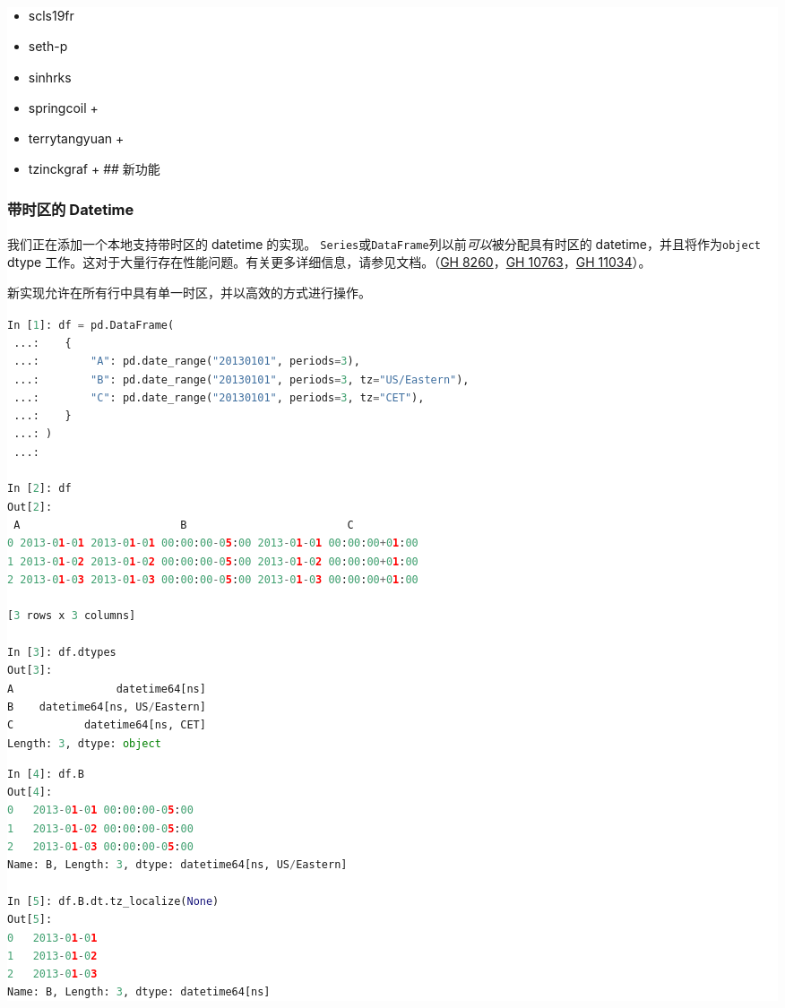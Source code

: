 +   scls19fr

+   seth-p

+   sinhrks

+   springcoil +

+   terrytangyuan +

+   tzinckgraf +  ## 新功能

### 带时区的 Datetime

我们正在添加一个本地支持带时区的 datetime 的实现。 `Series`或`DataFrame`列以前*可以*被分配具有时区的 datetime，并且将作为`object`dtype 工作。这对于大量行存在性能问题。有关更多详细信息，请参见文档。（[GH 8260](https://github.com/pandas-dev/pandas/issues/8260)，[GH 10763](https://github.com/pandas-dev/pandas/issues/10763)，[GH 11034](https://github.com/pandas-dev/pandas/issues/11034)）。

新实现允许在所有行中具有单一时区，并以高效的方式进行操作。

```py
In [1]: df = pd.DataFrame(
 ...:    {
 ...:        "A": pd.date_range("20130101", periods=3),
 ...:        "B": pd.date_range("20130101", periods=3, tz="US/Eastern"),
 ...:        "C": pd.date_range("20130101", periods=3, tz="CET"),
 ...:    }
 ...: )
 ...: 

In [2]: df
Out[2]: 
 A                         B                         C
0 2013-01-01 2013-01-01 00:00:00-05:00 2013-01-01 00:00:00+01:00
1 2013-01-02 2013-01-02 00:00:00-05:00 2013-01-02 00:00:00+01:00
2 2013-01-03 2013-01-03 00:00:00-05:00 2013-01-03 00:00:00+01:00

[3 rows x 3 columns]

In [3]: df.dtypes
Out[3]: 
A                datetime64[ns]
B    datetime64[ns, US/Eastern]
C           datetime64[ns, CET]
Length: 3, dtype: object 
```

```py
In [4]: df.B
Out[4]: 
0   2013-01-01 00:00:00-05:00
1   2013-01-02 00:00:00-05:00
2   2013-01-03 00:00:00-05:00
Name: B, Length: 3, dtype: datetime64[ns, US/Eastern]

In [5]: df.B.dt.tz_localize(None)
Out[5]: 
0   2013-01-01
1   2013-01-02
2   2013-01-03
Name: B, Length: 3, dtype: datetime64[ns] 
```
